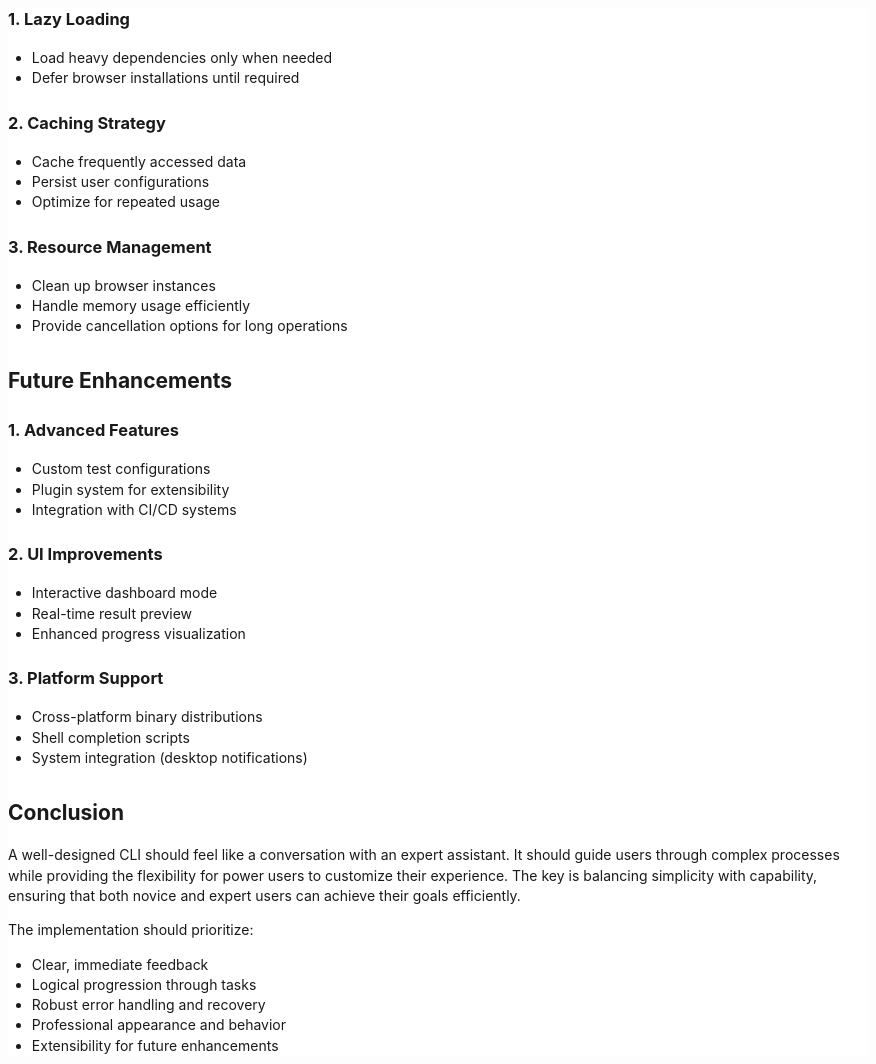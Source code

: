 ### 1. Lazy Loading
- Load heavy dependencies only when needed
- Defer browser installations until required

### 2. Caching Strategy
- Cache frequently accessed data
- Persist user configurations
- Optimize for repeated usage

### 3. Resource Management
- Clean up browser instances
- Handle memory usage efficiently
- Provide cancellation options for long operations

## Future Enhancements

### 1. Advanced Features
- Custom test configurations
- Plugin system for extensibility
- Integration with CI/CD systems

### 2. UI Improvements
- Interactive dashboard mode
- Real-time result preview
- Enhanced progress visualization

### 3. Platform Support
- Cross-platform binary distributions
- Shell completion scripts
- System integration (desktop notifications)

## Conclusion

A well-designed CLI should feel like a conversation with an expert assistant. It should guide users through complex processes while providing the flexibility for power users to customize their experience. The key is balancing simplicity with capability, ensuring that both novice and expert users can achieve their goals efficiently.

The implementation should prioritize:
- Clear, immediate feedback
- Logical progression through tasks
- Robust error handling and recovery
- Professional appearance and behavior
- Extensibility for future enhancements